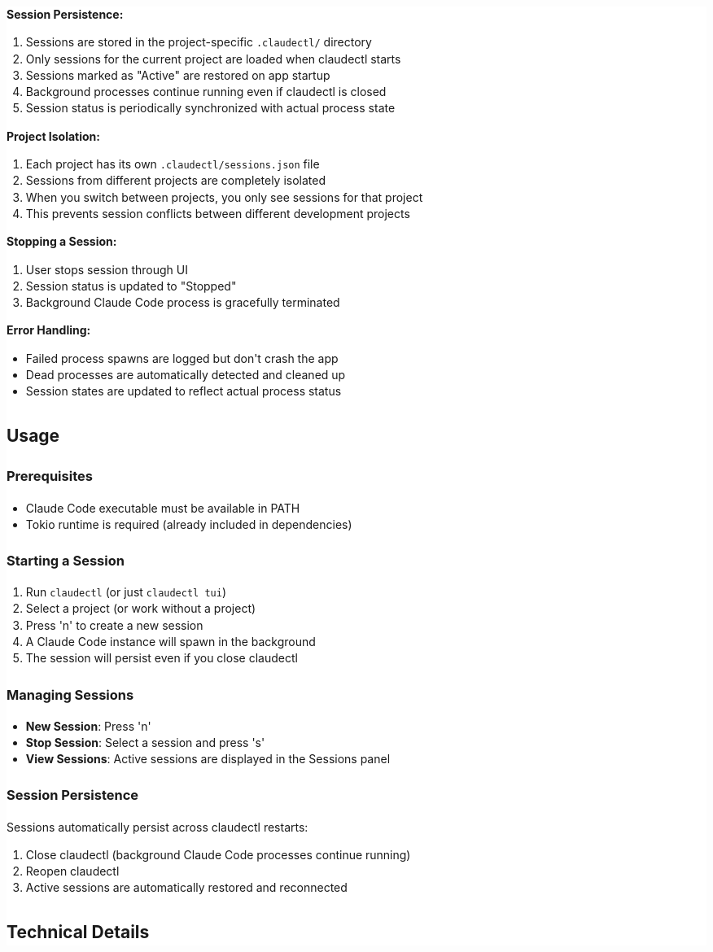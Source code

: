 **Session Persistence:**
1. Sessions are stored in the project-specific `.claudectl/` directory
2. Only sessions for the current project are loaded when claudectl starts
3. Sessions marked as "Active" are restored on app startup
4. Background processes continue running even if claudectl is closed
5. Session status is periodically synchronized with actual process state

**Project Isolation:**
1. Each project has its own `.claudectl/sessions.json` file
2. Sessions from different projects are completely isolated
3. When you switch between projects, you only see sessions for that project
4. This prevents session conflicts between different development projects

**Stopping a Session:**
1. User stops session through UI
2. Session status is updated to "Stopped"
3. Background Claude Code process is gracefully terminated

**Error Handling:**
- Failed process spawns are logged but don't crash the app
- Dead processes are automatically detected and cleaned up
- Session states are updated to reflect actual process status

## Usage

### Prerequisites

- Claude Code executable must be available in PATH
- Tokio runtime is required (already included in dependencies)

### Starting a Session

1. Run `claudectl` (or just `claudectl tui`)
2. Select a project (or work without a project)
3. Press 'n' to create a new session
4. A Claude Code instance will spawn in the background
5. The session will persist even if you close claudectl

### Managing Sessions

- **New Session**: Press 'n'
- **Stop Session**: Select a session and press 's'
- **View Sessions**: Active sessions are displayed in the Sessions panel

### Session Persistence

Sessions automatically persist across claudectl restarts:

1. Close claudectl (background Claude Code processes continue running)
2. Reopen claudectl
3. Active sessions are automatically restored and reconnected

## Technical Details
